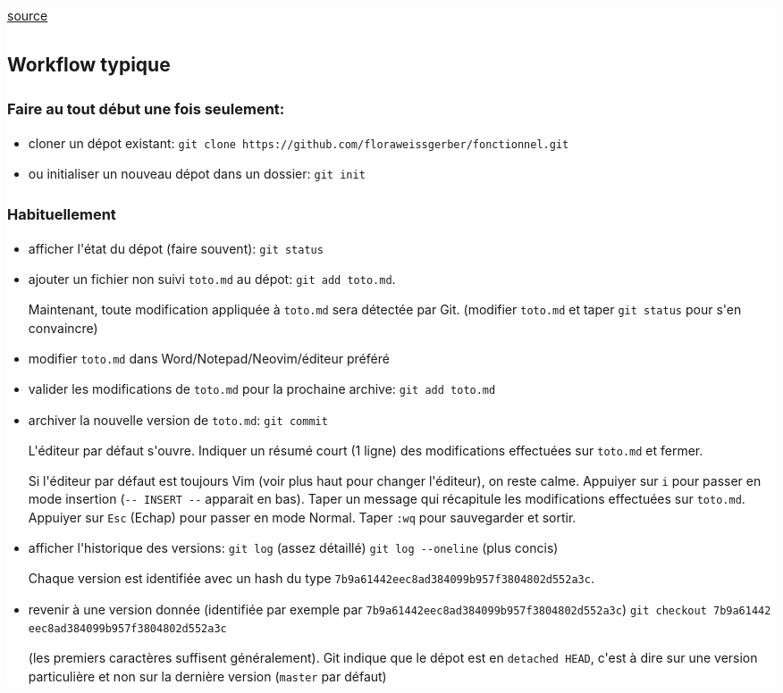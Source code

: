 [source](https://stackoverflow.com/questions/5834014/lf-will-be-replaced-by-crlf-in-git-what-is-that-and-is-it-important)

## Workflow typique

### Faire au tout début une fois seulement:

- cloner un dépot existant:
  `git clone https://github.com/floraweissgerber/fonctionnel.git`

- ou initialiser un nouveau dépot dans un dossier:
  `git init`

### Habituellement

- afficher l'état du dépot (faire souvent):
  `git status`

- ajouter un fichier non suivi `toto.md` au dépot:
  `git add toto.md`.

  Maintenant, toute modification appliquée à `toto.md` sera détectée par
  Git. (modifier `toto.md` et taper `git status` pour s'en convaincre)

- modifier `toto.md` dans Word/Notepad/Neovim/éditeur préféré

- valider les modifications de `toto.md` pour la prochaine archive:
  `git add toto.md`

- archiver la nouvelle version de `toto.md`:
  `git commit`

  L'éditeur par défaut s'ouvre. Indiquer un résumé court (1 ligne) des
  modifications effectuées sur `toto.md` et fermer.

  Si l'éditeur par défaut est toujours Vim (voir plus haut pour changer
		l'éditeur), on reste calme. Appuiyer sur `i` pour passer en mode
  insertion (`-- INSERT --` apparait en bas). Taper un message qui
  récapitule les modifications effectuées sur `toto.md`. Appuiyer sur
  `Esc` (Echap) pour passer en mode Normal. Taper `:wq` pour sauvegarder
  et sortir.

- afficher l'historique des versions:
  `git log` (assez détaillé)
  `git log --oneline` (plus concis)

  Chaque version est identifiée avec un hash du type `7b9a61442eec8ad384099b957f3804802d552a3c`.

- revenir à une version donnée (identifiée par exemple par `7b9a61442eec8ad384099b957f3804802d552a3c`)
  `git checkout 7b9a61442eec8ad384099b957f3804802d552a3c` 

  (les premiers caractères suffisent généralement).
  Git indique que le dépot est en `detached HEAD`, c'est à dire sur une
  version particulière et non sur la dernière version (`master` par
  défaut)
